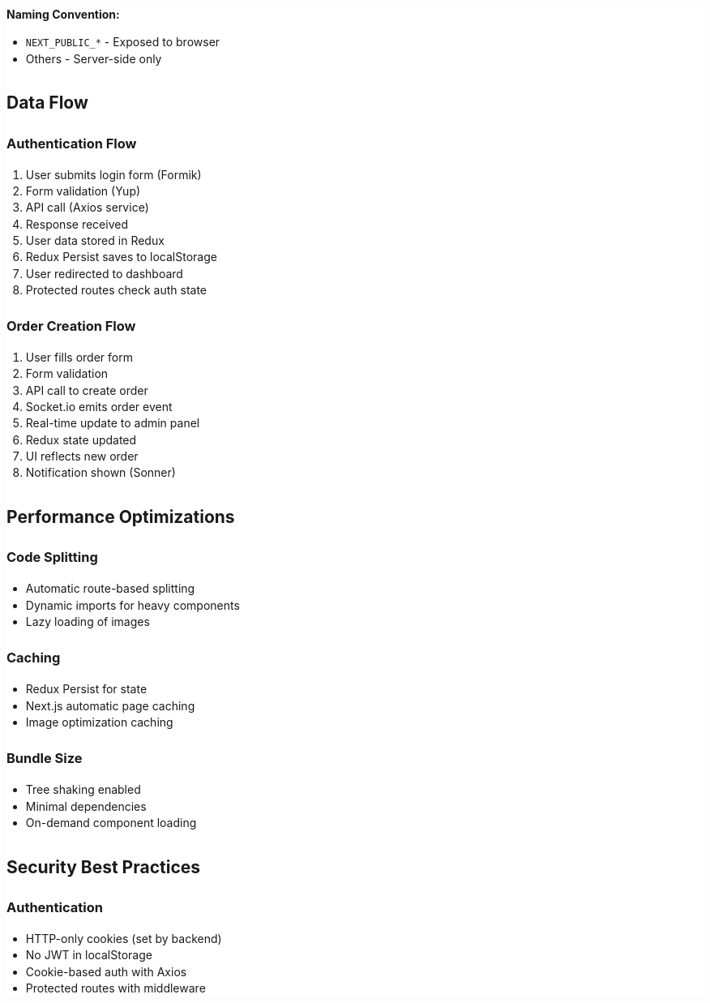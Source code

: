 **Naming Convention:**
- `NEXT_PUBLIC_*` - Exposed to browser
- Others - Server-side only

## Data Flow

### Authentication Flow

1. User submits login form (Formik)
2. Form validation (Yup)
3. API call (Axios service)
4. Response received
5. User data stored in Redux
6. Redux Persist saves to localStorage
7. User redirected to dashboard
8. Protected routes check auth state

### Order Creation Flow

1. User fills order form
2. Form validation
3. API call to create order
4. Socket.io emits order event
5. Real-time update to admin panel
6. Redux state updated
7. UI reflects new order
8. Notification shown (Sonner)

## Performance Optimizations

### Code Splitting
- Automatic route-based splitting
- Dynamic imports for heavy components
- Lazy loading of images

### Caching
- Redux Persist for state
- Next.js automatic page caching
- Image optimization caching

### Bundle Size
- Tree shaking enabled
- Minimal dependencies
- On-demand component loading

## Security Best Practices

### Authentication
- HTTP-only cookies (set by backend)
- No JWT in localStorage
- Cookie-based auth with Axios
- Protected routes with middleware
